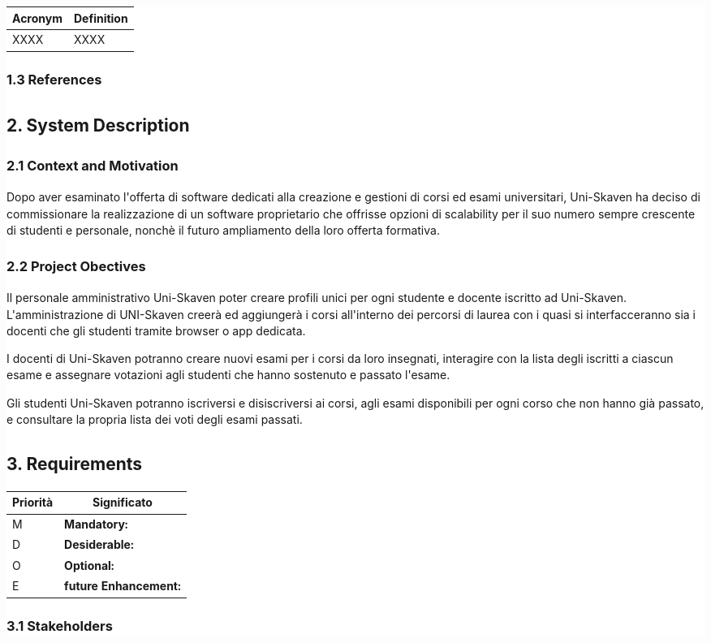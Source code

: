 
| Acronym				| Definition | 
| ------------------------------------- | ----------- | 
| XXXX                                  | XXXX |

<a name="sp1.3"></a>

### 1.3 References 

<a name="p2"></a>

## 2. System Description
<a name="sp2.15"></a>

### 2.1 Context and Motivation

Dopo aver esaminato l'offerta di software dedicati alla creazione e gestioni di corsi ed esami universitari, Uni-Skaven ha deciso di commissionare la realizzazione di un software proprietario che offrisse opzioni di scalability per il suo numero sempre crescente di studenti e personale, nonchè il futuro ampliamento della loro offerta formativa.

<a name="sp2.2"></a>

### 2.2 Project Obectives 

Il personale amministrativo Uni-Skaven poter creare profili unici per ogni studente e docente iscritto ad Uni-Skaven. L'amministrazione di UNI-Skaven creerà ed aggiungerà i corsi all'interno dei percorsi di laurea con i quasi si interfacceranno sia i docenti che gli studenti tramite browser o app dedicata. 

I docenti di Uni-Skaven potranno creare nuovi esami per i corsi da loro insegnati, interagire con la lista degli iscritti a ciascun esame e assegnare votazioni agli studenti che hanno sostenuto e passato l'esame.

Gli studenti Uni-Skaven potranno iscriversi e disiscriversi ai corsi, agli esami disponibili per ogni corso che non hanno già passato, e consultare la propria lista dei voti degli esami passati. 

<a name="p3"></a>

## 3. Requirements

| Priorità | Significato | 
| --------------- | ----------- | 
| M | **Mandatory:**   |
| D | **Desiderable:** |
| O | **Optional:**    |
| E | **future Enhancement:** |

<a name="sp3.1"></a>
### 3.1 Stakeholders
